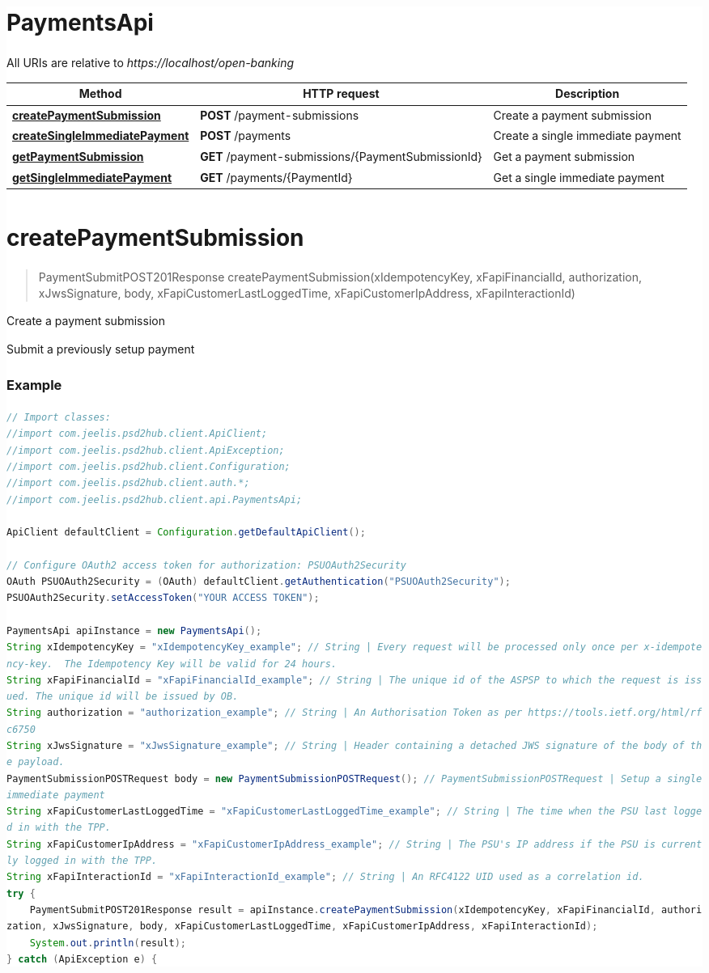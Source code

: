 # PaymentsApi

All URIs are relative to *https://localhost/open-banking*

Method | HTTP request | Description
------------- | ------------- | -------------
[**createPaymentSubmission**](PaymentsApi.md#createPaymentSubmission) | **POST** /payment-submissions | Create a payment submission
[**createSingleImmediatePayment**](PaymentsApi.md#createSingleImmediatePayment) | **POST** /payments | Create a single immediate payment
[**getPaymentSubmission**](PaymentsApi.md#getPaymentSubmission) | **GET** /payment-submissions/{PaymentSubmissionId} | Get a payment submission
[**getSingleImmediatePayment**](PaymentsApi.md#getSingleImmediatePayment) | **GET** /payments/{PaymentId} | Get a single immediate payment


<a name="createPaymentSubmission"></a>
# **createPaymentSubmission**
> PaymentSubmitPOST201Response createPaymentSubmission(xIdempotencyKey, xFapiFinancialId, authorization, xJwsSignature, body, xFapiCustomerLastLoggedTime, xFapiCustomerIpAddress, xFapiInteractionId)

Create a payment submission

Submit a previously setup payment

### Example
```java
// Import classes:
//import com.jeelis.psd2hub.client.ApiClient;
//import com.jeelis.psd2hub.client.ApiException;
//import com.jeelis.psd2hub.client.Configuration;
//import com.jeelis.psd2hub.client.auth.*;
//import com.jeelis.psd2hub.client.api.PaymentsApi;

ApiClient defaultClient = Configuration.getDefaultApiClient();

// Configure OAuth2 access token for authorization: PSUOAuth2Security
OAuth PSUOAuth2Security = (OAuth) defaultClient.getAuthentication("PSUOAuth2Security");
PSUOAuth2Security.setAccessToken("YOUR ACCESS TOKEN");

PaymentsApi apiInstance = new PaymentsApi();
String xIdempotencyKey = "xIdempotencyKey_example"; // String | Every request will be processed only once per x-idempotency-key.  The Idempotency Key will be valid for 24 hours.
String xFapiFinancialId = "xFapiFinancialId_example"; // String | The unique id of the ASPSP to which the request is issued. The unique id will be issued by OB.
String authorization = "authorization_example"; // String | An Authorisation Token as per https://tools.ietf.org/html/rfc6750
String xJwsSignature = "xJwsSignature_example"; // String | Header containing a detached JWS signature of the body of the payload.
PaymentSubmissionPOSTRequest body = new PaymentSubmissionPOSTRequest(); // PaymentSubmissionPOSTRequest | Setup a single immediate payment
String xFapiCustomerLastLoggedTime = "xFapiCustomerLastLoggedTime_example"; // String | The time when the PSU last logged in with the TPP.
String xFapiCustomerIpAddress = "xFapiCustomerIpAddress_example"; // String | The PSU's IP address if the PSU is currently logged in with the TPP.
String xFapiInteractionId = "xFapiInteractionId_example"; // String | An RFC4122 UID used as a correlation id.
try {
    PaymentSubmitPOST201Response result = apiInstance.createPaymentSubmission(xIdempotencyKey, xFapiFinancialId, authorization, xJwsSignature, body, xFapiCustomerLastLoggedTime, xFapiCustomerIpAddress, xFapiInteractionId);
    System.out.println(result);
} catch (ApiException e) {
```